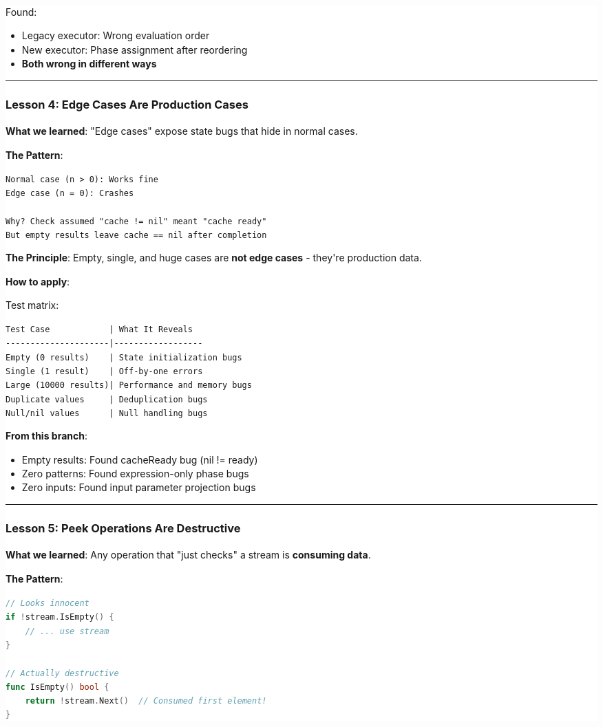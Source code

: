 Found:
- Legacy executor: Wrong evaluation order
- New executor: Phase assignment after reordering
- **Both wrong in different ways**

---

### Lesson 4: Edge Cases Are Production Cases

**What we learned**: "Edge cases" expose state bugs that hide in normal cases.

**The Pattern**:
```
Normal case (n > 0): Works fine
Edge case (n = 0): Crashes

Why? Check assumed "cache != nil" meant "cache ready"
But empty results leave cache == nil after completion
```

**The Principle**: Empty, single, and huge cases are **not edge cases** - they're production data.

**How to apply**:

Test matrix:
```
Test Case            | What It Reveals
---------------------|------------------
Empty (0 results)    | State initialization bugs
Single (1 result)    | Off-by-one errors
Large (10000 results)| Performance and memory bugs
Duplicate values     | Deduplication bugs
Null/nil values      | Null handling bugs
```

**From this branch**:
- Empty results: Found cacheReady bug (nil != ready)
- Zero patterns: Found expression-only phase bugs
- Zero inputs: Found input parameter projection bugs

---

### Lesson 5: Peek Operations Are Destructive

**What we learned**: Any operation that "just checks" a stream is **consuming data**.

**The Pattern**:
```go
// Looks innocent
if !stream.IsEmpty() {
    // ... use stream
}

// Actually destructive
func IsEmpty() bool {
    return !stream.Next()  // Consumed first element!
}
```
